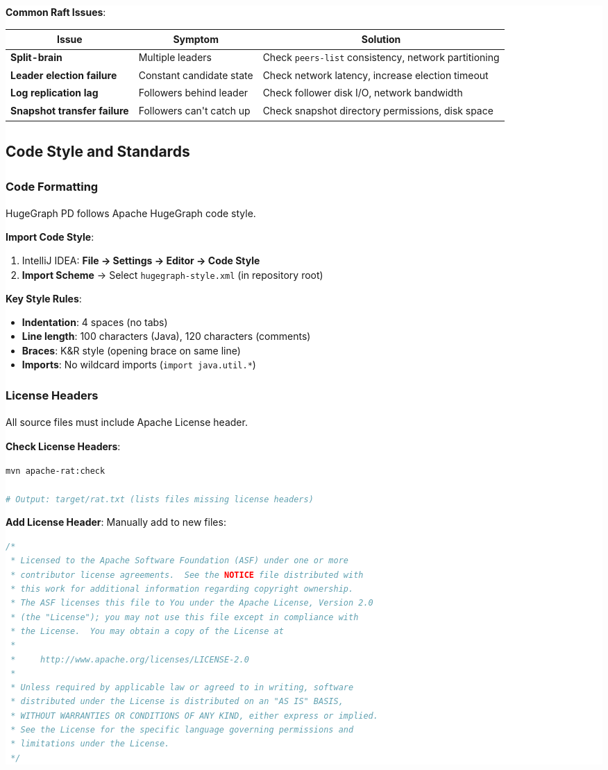 **Common Raft Issues**:

| Issue | Symptom | Solution |
|-------|---------|----------|
| **Split-brain** | Multiple leaders | Check `peers-list` consistency, network partitioning |
| **Leader election failure** | Constant candidate state | Check network latency, increase election timeout |
| **Log replication lag** | Followers behind leader | Check follower disk I/O, network bandwidth |
| **Snapshot transfer failure** | Followers can't catch up | Check snapshot directory permissions, disk space |

## Code Style and Standards

### Code Formatting

HugeGraph PD follows Apache HugeGraph code style.

**Import Code Style**:
1. IntelliJ IDEA: **File → Settings → Editor → Code Style**
2. **Import Scheme** → Select `hugegraph-style.xml` (in repository root)

**Key Style Rules**:
- **Indentation**: 4 spaces (no tabs)
- **Line length**: 100 characters (Java), 120 characters (comments)
- **Braces**: K&R style (opening brace on same line)
- **Imports**: No wildcard imports (`import java.util.*`)

### License Headers

All source files must include Apache License header.

**Check License Headers**:
```bash
mvn apache-rat:check

# Output: target/rat.txt (lists files missing license headers)
```

**Add License Header**:
Manually add to new files:
```java
/*
 * Licensed to the Apache Software Foundation (ASF) under one or more
 * contributor license agreements.  See the NOTICE file distributed with
 * this work for additional information regarding copyright ownership.
 * The ASF licenses this file to You under the Apache License, Version 2.0
 * (the "License"); you may not use this file except in compliance with
 * the License.  You may obtain a copy of the License at
 *
 *     http://www.apache.org/licenses/LICENSE-2.0
 *
 * Unless required by applicable law or agreed to in writing, software
 * distributed under the License is distributed on an "AS IS" BASIS,
 * WITHOUT WARRANTIES OR CONDITIONS OF ANY KIND, either express or implied.
 * See the License for the specific language governing permissions and
 * limitations under the License.
 */
```

